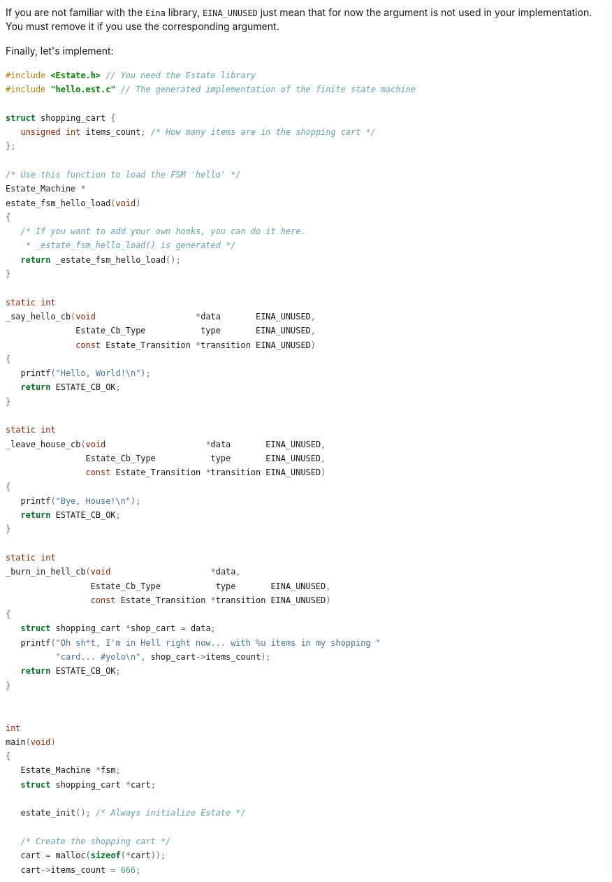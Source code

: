 If you are not familiar with the `Eina` library, `EINA_UNUSED` just mean that for
now the argument is not used in your implementation. You must remove it if you
use the corresponding argument.


Finally, let's implement:

```c
#include <Estate.h> // You need the Estate library
#include "hello.est.c" // The generated implementation of the finite state machine

struct shopping_cart {
   unsigned int items_count; /* How many items are in the shopping cart */
};

/* Use this function to load the FSM 'hello' */
Estate_Machine *
estate_fsm_hello_load(void)
{
   /* If you want to add your own hooks, you can do it here.
    * _estate_fsm_hello_load() is generated */
   return _estate_fsm_hello_load();
}

static int
_say_hello_cb(void                    *data       EINA_UNUSED,
              Estate_Cb_Type           type       EINA_UNUSED,
              const Estate_Transition *transition EINA_UNUSED)
{
   printf("Hello, World!\n");
   return ESTATE_CB_OK;
}

static int
_leave_house_cb(void                    *data       EINA_UNUSED,
                Estate_Cb_Type           type       EINA_UNUSED,
                const Estate_Transition *transition EINA_UNUSED)
{
   printf("Bye, House!\n");
   return ESTATE_CB_OK;
}

static int
_burn_in_hell_cb(void                    *data,
                 Estate_Cb_Type           type       EINA_UNUSED,
                 const Estate_Transition *transition EINA_UNUSED)
{
   struct shopping_cart *shop_cart = data;
   printf("Oh sh*t, I'm in Hell right now... with %u items in my shopping "
          "card... #yolo\n", shop_cart->items_count);
   return ESTATE_CB_OK;
}


int
main(void)
{
   Estate_Machine *fsm;
   struct shopping_cart *cart;

   estate_init(); /* Always initialize Estate */

   /* Create the shopping cart */
   cart = malloc(sizeof(*cart));
   cart->items_count = 666;
```
